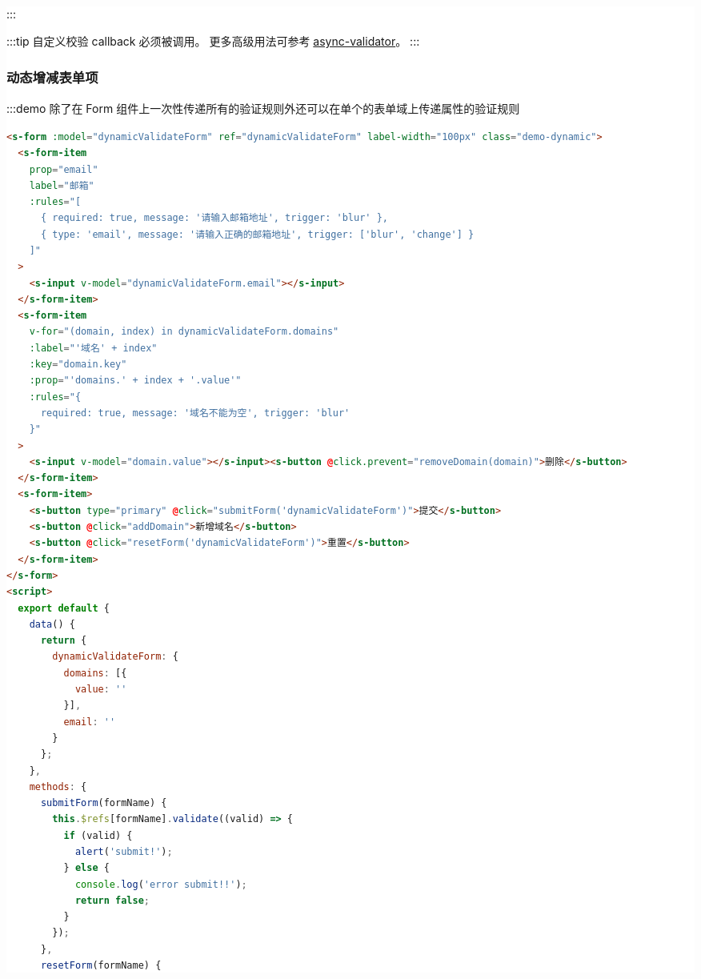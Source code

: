 :::

:::tip
自定义校验 callback 必须被调用。 更多高级用法可参考 [async-validator](https://github.com/yiminghe/async-validator)。
:::

### 动态增减表单项

:::demo 除了在 Form 组件上一次性传递所有的验证规则外还可以在单个的表单域上传递属性的验证规则
```html
<s-form :model="dynamicValidateForm" ref="dynamicValidateForm" label-width="100px" class="demo-dynamic">
  <s-form-item
    prop="email"
    label="邮箱"
    :rules="[
      { required: true, message: '请输入邮箱地址', trigger: 'blur' },
      { type: 'email', message: '请输入正确的邮箱地址', trigger: ['blur', 'change'] }
    ]"
  >
    <s-input v-model="dynamicValidateForm.email"></s-input>
  </s-form-item>
  <s-form-item
    v-for="(domain, index) in dynamicValidateForm.domains"
    :label="'域名' + index"
    :key="domain.key"
    :prop="'domains.' + index + '.value'"
    :rules="{
      required: true, message: '域名不能为空', trigger: 'blur'
    }"
  >
    <s-input v-model="domain.value"></s-input><s-button @click.prevent="removeDomain(domain)">删除</s-button>
  </s-form-item>
  <s-form-item>
    <s-button type="primary" @click="submitForm('dynamicValidateForm')">提交</s-button>
    <s-button @click="addDomain">新增域名</s-button>
    <s-button @click="resetForm('dynamicValidateForm')">重置</s-button>
  </s-form-item>
</s-form>
<script>
  export default {
    data() {
      return {
        dynamicValidateForm: {
          domains: [{
            value: ''
          }],
          email: ''
        }
      };
    },
    methods: {
      submitForm(formName) {
        this.$refs[formName].validate((valid) => {
          if (valid) {
            alert('submit!');
          } else {
            console.log('error submit!!');
            return false;
          }
        });
      },
      resetForm(formName) {
```